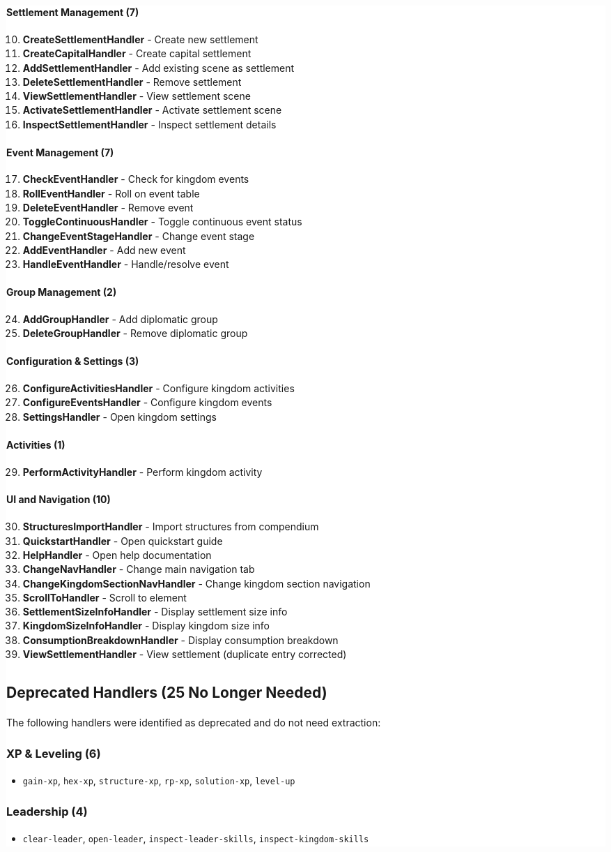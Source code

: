 #### Settlement Management (7)
10. **CreateSettlementHandler** - Create new settlement
11. **CreateCapitalHandler** - Create capital settlement
12. **AddSettlementHandler** - Add existing scene as settlement
13. **DeleteSettlementHandler** - Remove settlement
14. **ViewSettlementHandler** - View settlement scene
15. **ActivateSettlementHandler** - Activate settlement scene
16. **InspectSettlementHandler** - Inspect settlement details

#### Event Management (7)
17. **CheckEventHandler** - Check for kingdom events
18. **RollEventHandler** - Roll on event table
19. **DeleteEventHandler** - Remove event
20. **ToggleContinuousHandler** - Toggle continuous event status
21. **ChangeEventStageHandler** - Change event stage
22. **AddEventHandler** - Add new event
23. **HandleEventHandler** - Handle/resolve event

#### Group Management (2)
24. **AddGroupHandler** - Add diplomatic group
25. **DeleteGroupHandler** - Remove diplomatic group

#### Configuration & Settings (3)
26. **ConfigureActivitiesHandler** - Configure kingdom activities
27. **ConfigureEventsHandler** - Configure kingdom events
28. **SettingsHandler** - Open kingdom settings

#### Activities (1)
29. **PerformActivityHandler** - Perform kingdom activity

#### UI and Navigation (10)
30. **StructuresImportHandler** - Import structures from compendium
31. **QuickstartHandler** - Open quickstart guide
32. **HelpHandler** - Open help documentation
33. **ChangeNavHandler** - Change main navigation tab
34. **ChangeKingdomSectionNavHandler** - Change kingdom section navigation
35. **ScrollToHandler** - Scroll to element
36. **SettlementSizeInfoHandler** - Display settlement size info
37. **KingdomSizeInfoHandler** - Display kingdom size info
38. **ConsumptionBreakdownHandler** - Display consumption breakdown
39. **ViewSettlementHandler** - View settlement (duplicate entry corrected)

## Deprecated Handlers (25 No Longer Needed)

The following handlers were identified as deprecated and do not need extraction:

### XP & Leveling (6)
- `gain-xp`, `hex-xp`, `structure-xp`, `rp-xp`, `solution-xp`, `level-up`

### Leadership (4)
- `clear-leader`, `open-leader`, `inspect-leader-skills`, `inspect-kingdom-skills`
